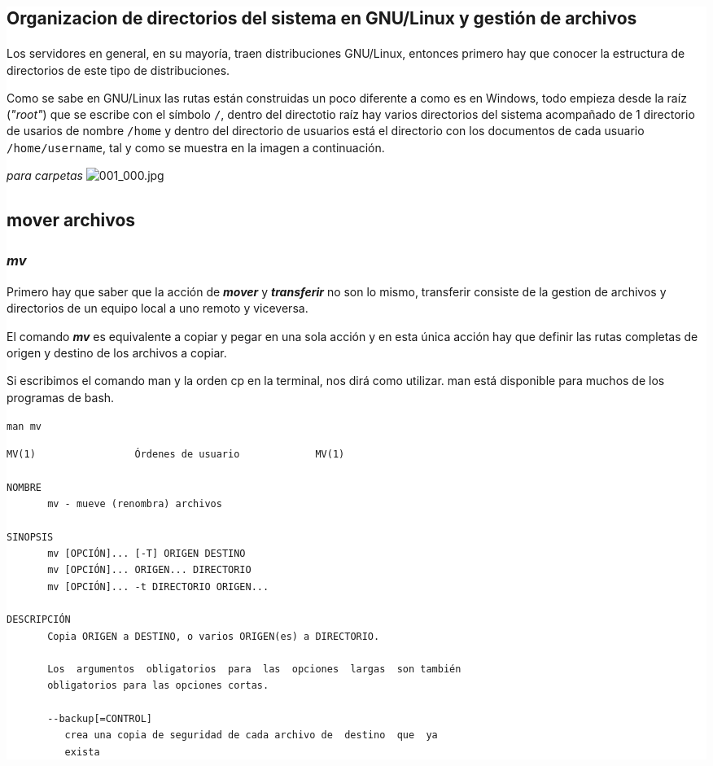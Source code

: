 






## Organizacion de directorios del sistema en GNU/Linux y gestión de archivos

Los servidores en general, en su mayoría, traen distribuciones GNU/Linux, entonces primero hay que conocer la estructura de directorios de este tipo de distribuciones.

Como se sabe en GNU/Linux las rutas están construidas un poco diferente a como es en Windows, todo empieza desde la raíz (_"root"_) que se escribe con el símbolo <kbd>/</kbd>, dentro del directotio raíz hay varios directorios del sistema acompañado de 1 directorio de usarios de nombre  <kbd>/home</kbd> y dentro del directorio de usuarios está el directorio con los documentos de cada usuario  <kbd>/home/username</kbd>, tal y como se muestra en la imagen a continuación.

*para carpetas*
![001_000.jpg](../../Imágenes/carpetas.jpg)

## mover archivos


### _*mv*_

Primero hay que saber que la acción de  _**mover**_ y _**transferir**_ no son lo mismo, transferir consiste de la gestion de archivos y directorios de un equipo local a uno remoto y viceversa.

El comando _**mv**_ es equivalente a copiar y pegar en una sola acción y en esta única acción hay que definir las rutas completas de origen y destino de los archivos a copiar.

Si escribimos el comando man y la orden cp en la terminal, nos dirá como utilizar. man está disponible para muchos de los programas de bash.


```python
man mv
```


    MV(1)			      Órdenes de usuario			 MV(1)
    
    NOMBRE
           mv - mueve (renombra) archivos
    
    SINOPSIS
           mv [OPCIÓN]... [-T] ORIGEN DESTINO
           mv [OPCIÓN]... ORIGEN... DIRECTORIO
           mv [OPCIÓN]... -t DIRECTORIO ORIGEN...
    
    DESCRIPCIÓN
           Copia ORIGEN a DESTINO, o varios ORIGEN(es) a DIRECTORIO.
    
           Los  argumentos	obligatorios  para  las	 opciones  largas  son también
           obligatorios para las opciones cortas.
    
           --backup[=CONTROL]
    	      crea una copia de seguridad de cada archivo de  destino  que  ya
    	      exista
    